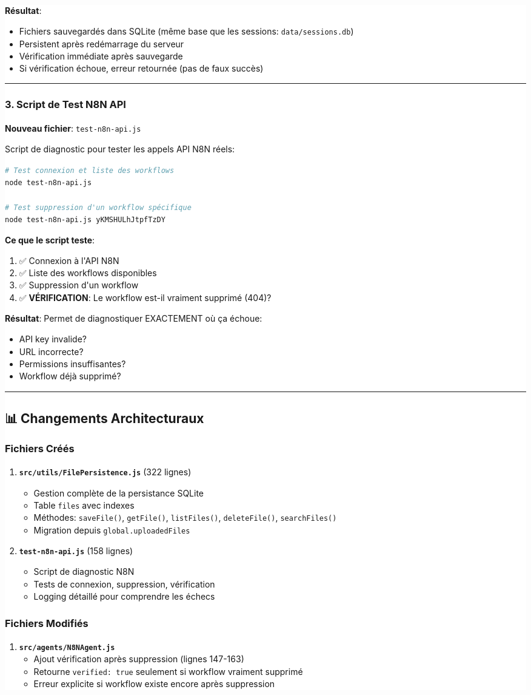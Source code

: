**Résultat**: 
- Fichiers sauvegardés dans SQLite (même base que les sessions: `data/sessions.db`)
- Persistent après redémarrage du serveur
- Vérification immédiate après sauvegarde
- Si vérification échoue, erreur retournée (pas de faux succès)

---

### 3. Script de Test N8N API

**Nouveau fichier**: `test-n8n-api.js`

Script de diagnostic pour tester les appels API N8N réels:

```bash
# Test connexion et liste des workflows
node test-n8n-api.js

# Test suppression d'un workflow spécifique
node test-n8n-api.js yKMSHULhJtpfTzDY
```

**Ce que le script teste**:
1. ✅ Connexion à l'API N8N
2. ✅ Liste des workflows disponibles
3. ✅ Suppression d'un workflow
4. ✅ **VÉRIFICATION**: Le workflow est-il vraiment supprimé (404)?

**Résultat**: Permet de diagnostiquer EXACTEMENT où ça échoue:
- API key invalide?
- URL incorrecte?
- Permissions insuffisantes?
- Workflow déjà supprimé?

---

## 📊 Changements Architecturaux

### Fichiers Créés

1. **`src/utils/FilePersistence.js`** (322 lignes)
   - Gestion complète de la persistance SQLite
   - Table `files` avec indexes
   - Méthodes: `saveFile()`, `getFile()`, `listFiles()`, `deleteFile()`, `searchFiles()`
   - Migration depuis `global.uploadedFiles`

2. **`test-n8n-api.js`** (158 lignes)
   - Script de diagnostic N8N
   - Tests de connexion, suppression, vérification
   - Logging détaillé pour comprendre les échecs

### Fichiers Modifiés

1. **`src/agents/N8NAgent.js`**
   - Ajout vérification après suppression (lignes 147-163)
   - Retourne `verified: true` seulement si workflow vraiment supprimé
   - Erreur explicite si workflow existe encore après suppression
